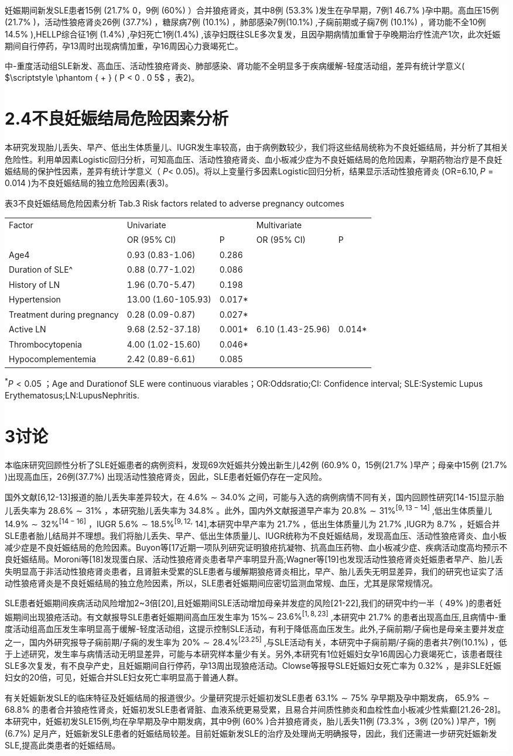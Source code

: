 妊娠期间新发SLE患者15例 $( 2 1 . 7 \%$ 0，9例 $( 6 0 \% )$ ）合并狼疮肾炎，其中8例 $( 5 3 . 3 \%$ )发生在孕早期，7例1 $4 6 . 7 \%$ )孕中期。高血压15例 $( 2 1 . 7 \%$ )，活动性狼疮肾炎26例 $( 3 7 . 7 \% )$ ，糖尿病7例 $( 1 0 . 1 \% )$ ，肺部感染7例$( 1 0 . 1 \% )$ ,子痫前期或子痫7例 $( 1 0 . 1 \% )$ ，肾功能不全10例 $1 4 . 5 \%$ ),HELLP综合征1例 $( 1 . 4 \% )$ ,孕妇死亡1例$( 1 . 4 \% )$ ,该孕妇既往SLE多次复发，且因孕期病情加重曾于孕晚期治疗性流产1次，此次妊娠期间自行停药，孕13周时出现病情加重，孕16周因心力衰竭死亡。

中-重度活动组SLE新发、高血压、活动性狼疮肾炎、肺部感染、肾功能不全明显多于疾病缓解-轻度活动组，差异有统计学意义( $\scriptstyle \phantom { + } ( P < 0 . 0 5$ ，表2)。

# 2.4不良妊娠结局危险因素分析

本研究发现胎儿丢失、早产、低出生体质量儿、IUGR发生率较高，由于病例数较少，我们将这些结局统称为不良妊娠结局，并分析了其相关危险性。利用单因素Logistic回归分析，可知高血压、活动性狼疮肾炎、血小板减少症为不良妊娠结局的危险因素，孕期药物治疗是不良妊娠结局的保护性因素，差异有统计学意义（ $P <$ 0.05)。将以上变量行多因素Logistic回归分析，结果显示活动性狼疮肾炎 $\scriptstyle ( \mathrm { O R = } 6 . 1 0 , P { = } 0 . 0 1 4$ )为不良妊娠结局的独立危险因素(表3)。

表3不良妊娠结局危险因素分析 Tab.3 Risk factors related to adverse pregnancy outcomes   

<html><body><table><tr><td rowspan="2">Factor</td><td colspan="2">Univariate</td><td colspan="2">Multivariate</td></tr><tr><td>OR (95% CI)</td><td>P</td><td>OR (95% CI)</td><td>P</td></tr><tr><td>Age4</td><td>0.93 (0.83-1.06)</td><td>0.286</td><td></td><td></td></tr><tr><td>Duration of SLE^</td><td>0.88 (0.77-1.02)</td><td>0.086</td><td></td><td></td></tr><tr><td>History of LN</td><td>1.96 (0.70-5.47)</td><td>0.198</td><td></td><td></td></tr><tr><td>Hypertension</td><td>13.00 (1.60-105.93)</td><td>0.017*</td><td></td><td></td></tr><tr><td>Treatment during pregnancy</td><td>0.28 (0.09-0.87)</td><td>0.027*</td><td></td><td></td></tr><tr><td>Active LN</td><td>9.68 (2.52-37.18)</td><td>0.001*</td><td>6.10 (1.43-25.96)</td><td>0.014*</td></tr><tr><td>Thrombocytopenia</td><td>4.00 (1.02-15.60)</td><td>0.046*</td><td></td><td></td></tr><tr><td>Hypocomplementemia</td><td>2.42 (0.89-6.61)</td><td>0.085</td><td></td><td></td></tr></table></body></html>

$^ { * } P { < } 0 . 0 5$ ；Age and Durationof SLE were continuous viarables；OR:Oddsratio;CI: Confidence interval; SLE:Systemic Lupus Erythematosus;LN:LupusNephritis.

# 3讨论

本临床研究回顾性分析了SLE妊娠患者的病例资料，发现69次妊娠共分娩出新生儿42例 $( 6 0 . 9 \%$ 0，15例$( 2 1 . 7 \%$ )早产；母亲中15例 $( 2 1 . 7 \%$ )出现高血压，26例$( 3 7 . 7 \% )$ 出现活动性狼疮肾炎，因此，SLE患者妊娠仍存在一定风险。

国外文献[6,12-13]报道的胎儿丢失率差异较大，在 $4 . 6 \% \sim 3 4 . 0 \%$ 之间，可能与入选的病例病情不同有关，国内回顾性研究[14-15]显示胎儿丢失率为 $2 8 . 6 \% { \sim } 3 1 \%$ ，本研究胎儿丢失率为 $3 4 . 8 \%$ 。此外，国内外文献报道早产率为 $2 0 . 8 \% { \sim } 3 1 \% ^ { [ 9 , 1 3 - 1 4 ] }$ ,低出生体质量儿 $1 4 . 9 \% { \sim } 3 2 \% ^ { [ 1 4 - 1 6 ] }$ ，IUGR $5 . 6 \% \sim 1 8 . 5 \% ^ { [ 9 , 1 2 , }$ 14],本研究中早产率为 $2 1 . 7 \%$ ，低出生体质量儿为 $2 1 . 7 \%$ ,IUGR为 $8 . 7 \%$ ，妊娠合并SLE患者胎儿结局并不理想。我们将胎儿丢失、早产、低出生体质量儿、IUGR统称为不良妊娠结局，发现高血压、活动性狼疮肾炎、血小板减少症是不良妊娠结局的危险因素。Buyon等[17近期一项队列研究证明狼疮抗凝物、抗高血压药物、血小板减少症、疾病活动度高均预示不良妊娠结局。Moroni等[18]发现蛋白尿、活动性狼疮肾炎患者早产率明显升高;Wagner等[19]也发现活动性狼疮肾炎妊娠患者早产、胎儿丢失明显高于非活动性狼疮肾炎患者，且肾脏未受累的SLE患者与缓解期狼疮肾炎相比，早产、胎儿丢失无明显差异，我们的研究也证实了活动性狼疮肾炎是不良妊娠结局的独立危险因素，所以，SLE患者妊娠期间应密切监测血常规、血压，尤其是尿常规情况。

SLE患者妊娠期间疾病活动风险增加2\~3倍[20],且妊娠期间SLE活动增加母亲并发症的风险[21-22],我们的研究中约一半（ $49 \%$ )的患者妊娠期间出现狼疮活动。有文献报导SLE患者妊娠期间高血压发生率为 $1 5 \% \sim$ $2 3 . 6 \% ^ { [ 1 , 8 , 2 3 ] }$ ,本研究中 $2 1 . 7 \%$ 的患者出现高血压,且病情中-重度活动组高血压发生率明显高于缓解-轻度活动组，这提示控制SLE活动，有利于降低高血压发生。此外,子痫前期/子痫也是母亲主要并发症之一，国内外研究报导子痫前期/子痫的发生率为 $2 0 \% { \sim } 2 8 . 4 \% ^ { [ 2 3 . 2 5 ] }$ ,与SLE活动有关，本研究中子痫前期/子痫的患者共7例$( 1 0 . 1 \% )$ ，低于上述研究，发生率与病情活动无明显差异，可能与本研究样本量少有关。另外,本研究有1位妊娠妇女孕16周因心力衰竭死亡，该患者既往SLE多次复发，有不良孕产史，且妊娠期间自行停药，孕13周出现狼疮活动。Clowse等报导SLE妊娠妇女死亡率为 $0 . 3 2 \%$ ，是非SLE妊娠妇女的20倍，可见，妊娠合并SLE妇女死亡率明显高于普通人群。

有关妊娠新发SLE的临床特征及妊娠结局的报道很少。少量研究提示妊娠初发SLE患者 $6 3 . 1 \% \sim 7 5 \%$ 孕早期及孕中期发病， $6 5 . 9 \% { \sim } 6 8 . 8 \%$ 的患者合并狼疮性肾炎，妊娠初发SLE患者肾脏、血液系统更易受累，且易合并间质性肺炎和血栓性血小板减少性紫癫[21.26-28]。本研究中，妊娠初发SLE15例,均在孕早期及孕中期发病，其中9例 $( 6 0 \%$ )合并狼疮肾炎，胎儿丢失11例 $( 7 3 . 3 \%$ ，3例 $( 2 0 \% )$ )早产，1例 $( 6 . 7 \% )$ 足月产，妊娠新发SLE患者的妊娠结局较差。目前妊娠新发SLE的治疗及处理尚无明确报导，因此，我们还需进一步研究妊娠新发SLE,提高此类患者的妊娠结局。
